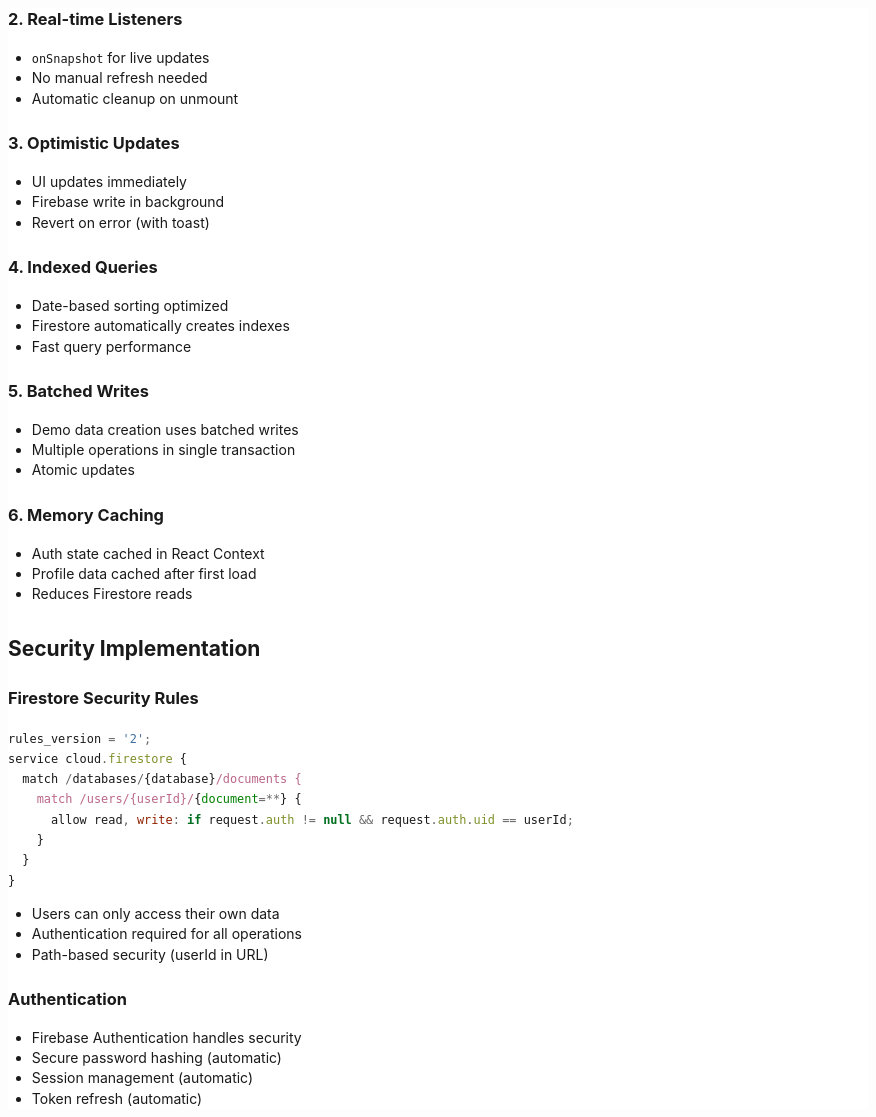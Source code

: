 ### 2. Real-time Listeners
- `onSnapshot` for live updates
- No manual refresh needed
- Automatic cleanup on unmount

### 3. Optimistic Updates
- UI updates immediately
- Firebase write in background
- Revert on error (with toast)

### 4. Indexed Queries
- Date-based sorting optimized
- Firestore automatically creates indexes
- Fast query performance

### 5. Batched Writes
- Demo data creation uses batched writes
- Multiple operations in single transaction
- Atomic updates

### 6. Memory Caching
- Auth state cached in React Context
- Profile data cached after first load
- Reduces Firestore reads

## Security Implementation

### Firestore Security Rules
```javascript
rules_version = '2';
service cloud.firestore {
  match /databases/{database}/documents {
    match /users/{userId}/{document=**} {
      allow read, write: if request.auth != null && request.auth.uid == userId;
    }
  }
}
```

- Users can only access their own data
- Authentication required for all operations
- Path-based security (userId in URL)

### Authentication
- Firebase Authentication handles security
- Secure password hashing (automatic)
- Session management (automatic)
- Token refresh (automatic)

